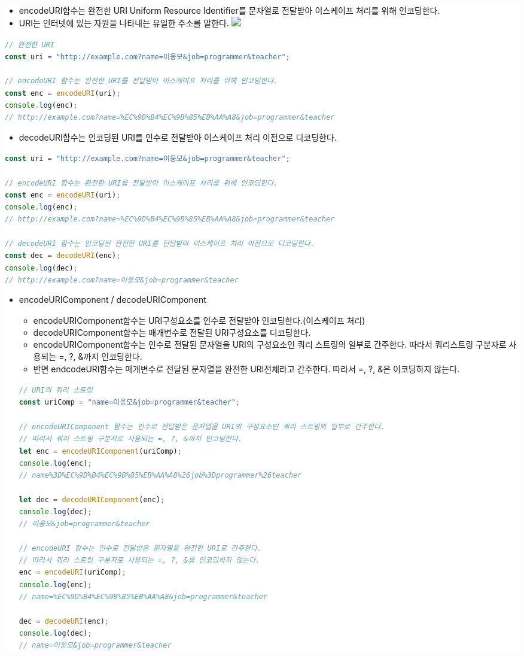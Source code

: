   - encodeURI함수는 완전한 URI Uniform Resource Identifier를 문자열로 전달받아 이스케이프 처리를 위해 인코딩한다.
  - URI는 인터넷에 있는 자원을 나타내는 유일한 주소를 말한다.
    ![](https://user-images.githubusercontent.com/80154058/145043419-e34d09f0-64a0-4ea2-b0bc-f14c6519dc01.png)

  ```js
  // 완전한 URI
  const uri = "http://example.com?name=이웅모&job=programmer&teacher";

  // encodeURI 함수는 완전한 URI를 전달받아 이스케이프 처리를 위해 인코딩한다.
  const enc = encodeURI(uri);
  console.log(enc);
  // http://example.com?name=%EC%9D%B4%EC%9B%85%EB%AA%A8&job=programmer&teacher
  ```

  - decodeURI함수는 인코딩된 URI를 인수로 전달받아 이스케이프 처리 이전으로 디코딩한다.

  ```js
  const uri = "http://example.com?name=이웅모&job=programmer&teacher";

  // encodeURI 함수는 완전한 URI를 전달받아 이스케이프 처리를 위해 인코딩한다.
  const enc = encodeURI(uri);
  console.log(enc);
  // http://example.com?name=%EC%9D%B4%EC%9B%85%EB%AA%A8&job=programmer&teacher

  // decodeURI 함수는 인코딩된 완전한 URI를 전달받아 이스케이프 처리 이전으로 디코딩한다.
  const dec = decodeURI(enc);
  console.log(dec);
  // http://example.com?name=이웅모&job=programmer&teacher
  ```

- encodeURIComponent / decodeURIComponent

  - encodeURIComponent함수는 URI구성요소를 인수로 전달받아 인코딩한다.(이스케이프 처리)
  - decodeURIComponent함수는 매개변수로 전달된 URI구성요소를 디코딩한다.
  - encodeURIComponent함수는 인수로 전달된 문자열을 URI의 구성요소인 쿼리 스트링의 일부로 간주한다. 따라서 쿼리스트링 구분자로 사용되는 =, ?, &까지 인코딩한다.
  - 반면 endcodeURI함수는 매개변수로 전달된 문자열을 완전한 URI전체라고 간주한다. 따라서 =, ?, &은 이코딩하지 않는다.

  ```js
  // URI의 쿼리 스트링
  const uriComp = "name=이웅모&job=programmer&teacher";

  // encodeURIComponent 함수는 인수로 전달받은 문자열을 URI의 구성요소인 쿼리 스트링의 일부로 간주한다.
  // 따라서 쿼리 스트링 구분자로 사용되는 =, ?, &까지 인코딩한다.
  let enc = encodeURIComponent(uriComp);
  console.log(enc);
  // name%3D%EC%9D%B4%EC%9B%85%EB%AA%A8%26job%3Dprogrammer%26teacher

  let dec = decodeURIComponent(enc);
  console.log(dec);
  // 이웅모&job=programmer&teacher

  // encodeURI 함수는 인수로 전달받은 문자열을 완전한 URI로 간주한다.
  // 따라서 쿼리 스트링 구분자로 사용되는 =, ?, &를 인코딩하지 않는다.
  enc = encodeURI(uriComp);
  console.log(enc);
  // name=%EC%9D%B4%EC%9B%85%EB%AA%A8&job=programmer&teacher

  dec = decodeURI(enc);
  console.log(dec);
  // name=이웅모&job=programmer&teacher
  ```
